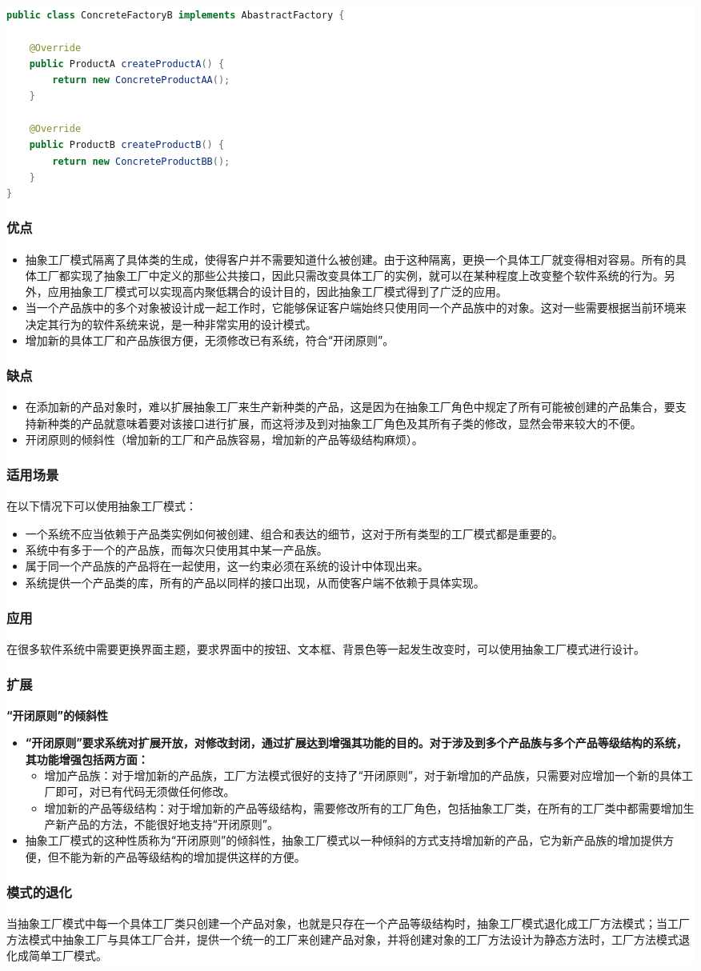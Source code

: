 ```java
public class ConcreteFactoryB implements AbastractFactory {

    @Override
    public ProductA createProductA() {
        return new ConcreteProductAA();
    }

    @Override
    public ProductB createProductB() {
        return new ConcreteProductBB();
    }
}
```


### 优点
- 抽象工厂模式隔离了具体类的生成，使得客户并不需要知道什么被创建。由于这种隔离，更换一个具体工厂就变得相对容易。所有的具体工厂都实现了抽象工厂中定义的那些公共接口，因此只需改变具体工厂的实例，就可以在某种程度上改变整个软件系统的行为。另外，应用抽象工厂模式可以实现高内聚低耦合的设计目的，因此抽象工厂模式得到了广泛的应用。
- 当一个产品族中的多个对象被设计成一起工作时，它能够保证客户端始终只使用同一个产品族中的对象。这对一些需要根据当前环境来决定其行为的软件系统来说，是一种非常实用的设计模式。
- 增加新的具体工厂和产品族很方便，无须修改已有系统，符合“开闭原则”。

### 缺点
- 在添加新的产品对象时，难以扩展抽象工厂来生产新种类的产品，这是因为在抽象工厂角色中规定了所有可能被创建的产品集合，要支持新种类的产品就意味着要对该接口进行扩展，而这将涉及到对抽象工厂角色及其所有子类的修改，显然会带来较大的不便。
- 开闭原则的倾斜性（增加新的工厂和产品族容易，增加新的产品等级结构麻烦）。

### 适用场景

在以下情况下可以使用抽象工厂模式：

- 一个系统不应当依赖于产品类实例如何被创建、组合和表达的细节，这对于所有类型的工厂模式都是重要的。
- 系统中有多于一个的产品族，而每次只使用其中某一产品族。
- 属于同一个产品族的产品将在一起使用，这一约束必须在系统的设计中体现出来。
- 系统提供一个产品类的库，所有的产品以同样的接口出现，从而使客户端不依赖于具体实现。

### 应用

在很多软件系统中需要更换界面主题，要求界面中的按钮、文本框、背景色等一起发生改变时，可以使用抽象工厂模式进行设计。

### 扩展

**“开闭原则”的倾斜性**

- **“开闭原则”要求系统对扩展开放，对修改封闭，通过扩展达到增强其功能的目的。对于涉及到多个产品族与多个产品等级结构的系统，其功能增强包括两方面：**
    - 增加产品族：对于增加新的产品族，工厂方法模式很好的支持了“开闭原则”，对于新增加的产品族，只需要对应增加一个新的具体工厂即可，对已有代码无须做任何修改。
    - 增加新的产品等级结构：对于增加新的产品等级结构，需要修改所有的工厂角色，包括抽象工厂类，在所有的工厂类中都需要增加生产新产品的方法，不能很好地支持“开闭原则”。
- 抽象工厂模式的这种性质称为“开闭原则”的倾斜性，抽象工厂模式以一种倾斜的方式支持增加新的产品，它为新产品族的增加提供方便，但不能为新的产品等级结构的增加提供这样的方便。

### 模式的退化

当抽象工厂模式中每一个具体工厂类只创建一个产品对象，也就是只存在一个产品等级结构时，抽象工厂模式退化成工厂方法模式；当工厂方法模式中抽象工厂与具体工厂合并，提供一个统一的工厂来创建产品对象，并将创建对象的工厂方法设计为静态方法时，工厂方法模式退化成简单工厂模式。
